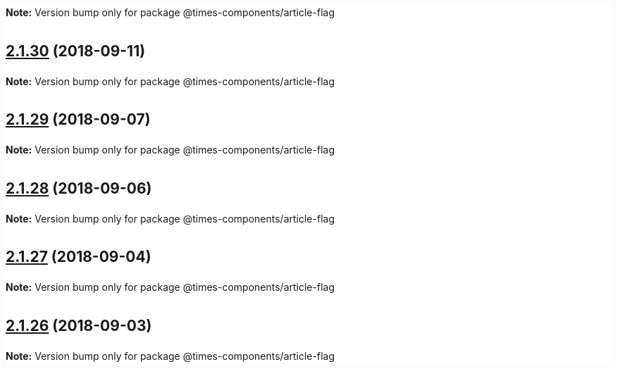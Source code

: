 **Note:** Version bump only for package @times-components/article-flag





<a name="2.1.30"></a>
## [2.1.30](https://github.com/newsuk/times-components/compare/@times-components/article-flag@2.1.29...@times-components/article-flag@2.1.30) (2018-09-11)

**Note:** Version bump only for package @times-components/article-flag





<a name="2.1.29"></a>
## [2.1.29](https://github.com/newsuk/times-components/compare/@times-components/article-flag@2.1.28...@times-components/article-flag@2.1.29) (2018-09-07)

**Note:** Version bump only for package @times-components/article-flag





<a name="2.1.28"></a>
## [2.1.28](https://github.com/newsuk/times-components/compare/@times-components/article-flag@2.1.27...@times-components/article-flag@2.1.28) (2018-09-06)

**Note:** Version bump only for package @times-components/article-flag





<a name="2.1.27"></a>
## [2.1.27](https://github.com/newsuk/times-components/compare/@times-components/article-flag@2.1.26...@times-components/article-flag@2.1.27) (2018-09-04)

**Note:** Version bump only for package @times-components/article-flag





<a name="2.1.26"></a>
## [2.1.26](https://github.com/newsuk/times-components/compare/@times-components/article-flag@2.1.25...@times-components/article-flag@2.1.26) (2018-09-03)

**Note:** Version bump only for package @times-components/article-flag




